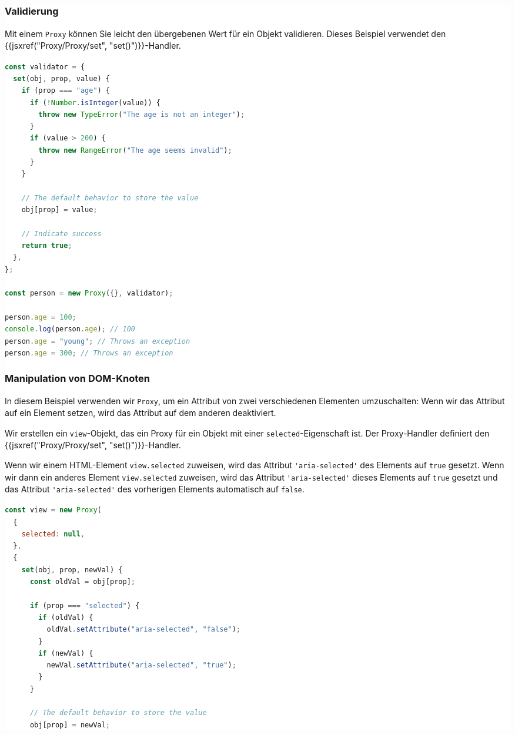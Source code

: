 ### Validierung

Mit einem `Proxy` können Sie leicht den übergebenen Wert für ein Objekt validieren. Dieses Beispiel verwendet den {{jsxref("Proxy/Proxy/set", "set()")}}-Handler.

```js
const validator = {
  set(obj, prop, value) {
    if (prop === "age") {
      if (!Number.isInteger(value)) {
        throw new TypeError("The age is not an integer");
      }
      if (value > 200) {
        throw new RangeError("The age seems invalid");
      }
    }

    // The default behavior to store the value
    obj[prop] = value;

    // Indicate success
    return true;
  },
};

const person = new Proxy({}, validator);

person.age = 100;
console.log(person.age); // 100
person.age = "young"; // Throws an exception
person.age = 300; // Throws an exception
```

### Manipulation von DOM-Knoten

In diesem Beispiel verwenden wir `Proxy`, um ein Attribut von zwei verschiedenen Elementen umzuschalten: Wenn wir das Attribut auf ein Element setzen, wird das Attribut auf dem anderen deaktiviert.

Wir erstellen ein `view`-Objekt, das ein Proxy für ein Objekt mit einer `selected`-Eigenschaft ist. Der Proxy-Handler definiert den {{jsxref("Proxy/Proxy/set", "set()")}}-Handler.

Wenn wir einem HTML-Element `view.selected` zuweisen, wird das Attribut `'aria-selected'` des Elements auf `true` gesetzt. Wenn wir dann ein anderes Element `view.selected` zuweisen, wird das Attribut `'aria-selected'` dieses Elements auf `true` gesetzt und das Attribut `'aria-selected'` des vorherigen Elements automatisch auf `false`.

```js
const view = new Proxy(
  {
    selected: null,
  },
  {
    set(obj, prop, newVal) {
      const oldVal = obj[prop];

      if (prop === "selected") {
        if (oldVal) {
          oldVal.setAttribute("aria-selected", "false");
        }
        if (newVal) {
          newVal.setAttribute("aria-selected", "true");
        }
      }

      // The default behavior to store the value
      obj[prop] = newVal;
```